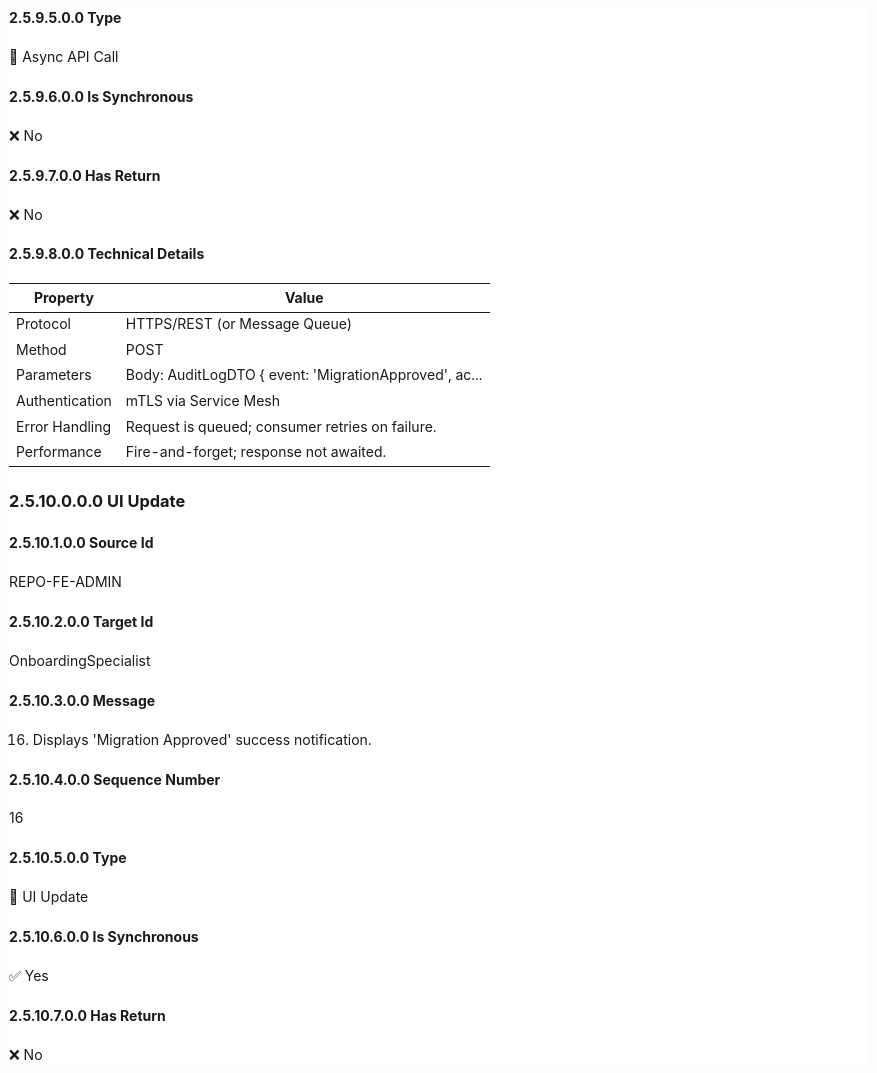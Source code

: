 #### 2.5.9.5.0.0 Type

🔹 Async API Call

#### 2.5.9.6.0.0 Is Synchronous

❌ No

#### 2.5.9.7.0.0 Has Return

❌ No

#### 2.5.9.8.0.0 Technical Details

| Property | Value |
|----------|-------|
| Protocol | HTTPS/REST (or Message Queue) |
| Method | POST |
| Parameters | Body: AuditLogDTO { event: 'MigrationApproved', ac... |
| Authentication | mTLS via Service Mesh |
| Error Handling | Request is queued; consumer retries on failure. |
| Performance | Fire-and-forget; response not awaited. |

### 2.5.10.0.0.0 UI Update

#### 2.5.10.1.0.0 Source Id

REPO-FE-ADMIN

#### 2.5.10.2.0.0 Target Id

OnboardingSpecialist

#### 2.5.10.3.0.0 Message

16. Displays 'Migration Approved' success notification.

#### 2.5.10.4.0.0 Sequence Number

16

#### 2.5.10.5.0.0 Type

🔹 UI Update

#### 2.5.10.6.0.0 Is Synchronous

✅ Yes

#### 2.5.10.7.0.0 Has Return

❌ No
